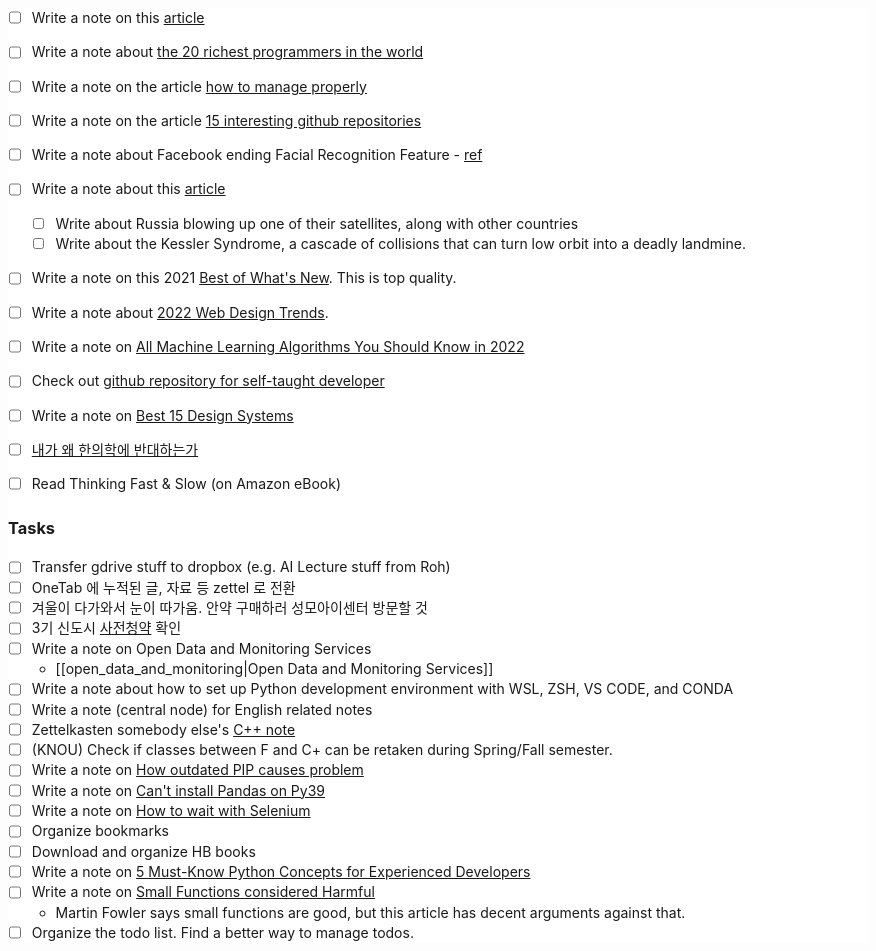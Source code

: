 - [ ] Write a note on this [article](https://mrshrestha.medium.com/top-10-open-source-development-tools-tried-and-tested-6c26d59ed10)
- [ ] Write a note about [the 20 richest programmers in the world](https://javascript.plainenglish.io/the-20-richest-programmers-in-the-world-f224d1dce9e3)
- [ ] Write a note on the article [how to manage properly](https://medium.com/know-your-team-blog/how-to-hold-employees-accountable-without-micromanaging-them-3b62430616c3)
- [ ] Write a note on the article [15 interesting github repositories](https://javascript.plainenglish.io/15-interesting-repositories-on-github-you-probably-didnt-know-existed-297d2fd05177)
- [ ] Write a note about Facebook ending Facial Recognition Feature - [ref](https://onezero.medium.com/facebook-is-killing-its-face-recognition-system-due-to-social-concerns-7e9cd5968fb0)
- [ ] Write a note about this [article](https://onezero.medium.com/russia-blew-up-one-of-its-satellites-creating-dangerous-space-debris-199fe19a23ab)
    - [ ] Write about Russia blowing up one of their satellites, along with other countries
    - [ ] Write about the Kessler Syndrome, a cascade of collisions that can turn low orbit into a deadly landmine.
- [ ] Write a note on this 2021 [Best of What's New](https://www.popsci.com/technology/best-of-whats-new-2021). This is top quality.
- [ ] Write a note about [2022 Web Design Trends](https://designmodo.com/web-design-trends-2022).
- [ ] Write a note on [All Machine Learning Algorithms You Should Know in 2022](https://towardsdatascience.com/all-machine-learning-algorithms-you-should-know-in-2022-db5b4ccdf32f)
- [ ] Check out [github repository for self-taught developer](https://betterprogramming.pub/10-github-repositories-for-the-self-taught-developer-c8b69b052ba4)
- [ ] Write a note on [Best 15 Design Systems](https://mobile.twitter.com/designersaha/status/1469578200216793094)
- [ ] [내가 왜 한의학에 반대하는가](https://www.ibric.org/myboard/read.php?id=197108&Board=sori)
- [ ] Read Thinking Fast & Slow (on Amazon eBook)




### Tasks
- [ ] Transfer gdrive stuff to dropbox (e.g. AI Lecture stuff from Roh)
- [ ] OneTab 에 누적된 글, 자료 등 zettel 로 전환
- [ ] 겨울이 다가와서 눈이 따가움. 안약 구매하러 성모아이센터 방문할 것
- [ ] 3기 신도시 [사전청약](https://apply.lh.or.kr/) 확인
- [ ] Write a note on Open Data and Monitoring Services
    - [[open_data_and_monitoring|Open Data and Monitoring Services]]
- [ ] Write a note about how to set up Python development environment with WSL, ZSH, VS CODE, and CONDA
- [ ] Write a note (central node) for English related notes
- [ ] Zettelkasten somebody else's [C++ note]([http://bit.ly/cppLanguage](http://bit.ly/cppLanguage))
- [ ] (KNOU) Check if classes between F and C+ can be retaken during Spring/Fall semester.
- [ ] Write a note on [How outdated PIP causes problem](https://stackoverflow.com/a/66556827/10570582)
- [ ] Write a note on [Can't install Pandas on Py39](https://github.com/pandas-dev/pandas/issues/32045)
- [ ] Write a note on [How to wait with Selenium](https://velog.io/@eunjeong/TIL-Selenium-%EC%8B%9C%EA%B0%84%EB%8C%80%EA%B8%B0)
- [ ] Organize bookmarks
- [ ] Download and organize HB books
- [ ] Write a note on [5 Must-Know Python Concepts for Experienced Developers](https://betterprogramming.pub/must-know-python-concepts-for-experienced-developers-4554ceea3d95)
- [ ] Write a note on [Small Functions considered Harmful](https://copyconstruct.medium.com/small-functions-considered-harmful-91035d316c29)
    - Martin Fowler says small functions are good, but this article has decent arguments against that.
- [ ] Organize the todo list. Find a better way to manage todos.
